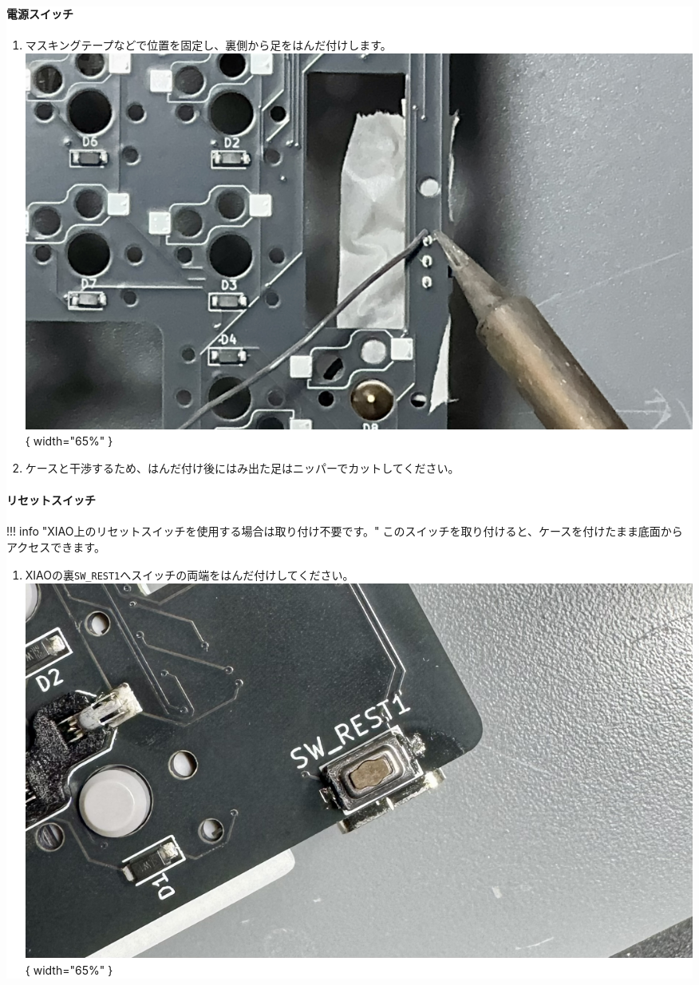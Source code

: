 #### 電源スイッチ
1. マスキングテープなどで位置を固定し、裏側から足をはんだ付けします。  
   ![Image title](img/main-build03-switch.jpg){ width="65%" }
   
2. ケースと干渉するため、はんだ付け後にはみ出た足はニッパーでカットしてください。

#### リセットスイッチ
!!! info "XIAO上のリセットスイッチを使用する場合は取り付け不要です。"
    このスイッチを取り付けると、ケースを付けたまま底面からアクセスできます。

1. XIAOの裏`SW_REST1`へスイッチの両端をはんだ付けしてください。  
   ![Image title](img/main-build03-rest.jpeg){ width="65%" }
